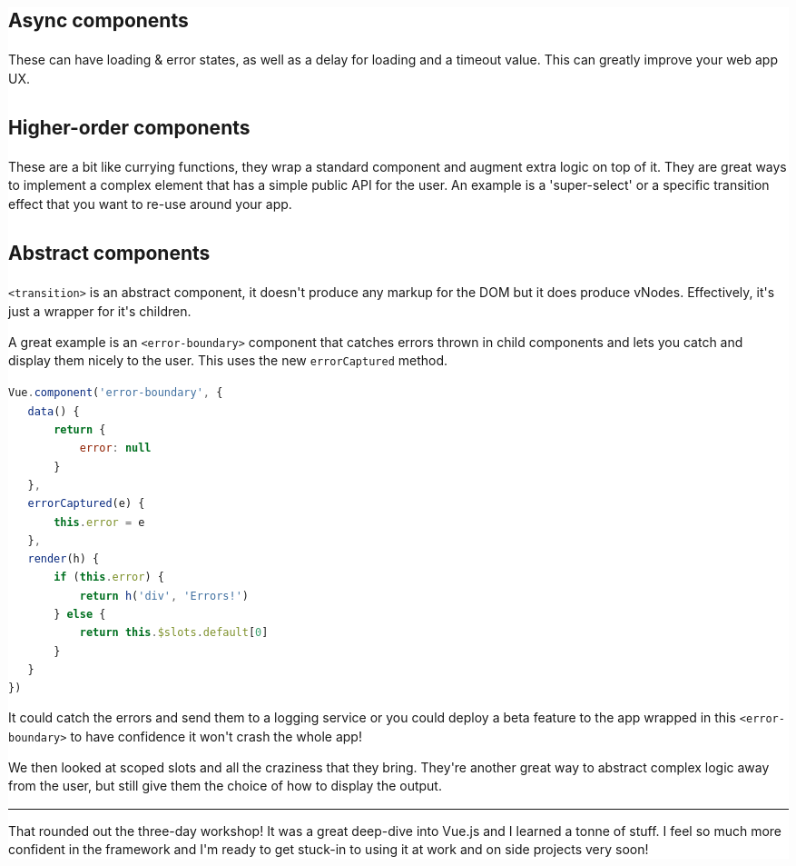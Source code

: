 ## Async components

These can have loading & error states, as well as a delay for loading and a timeout value. This can greatly improve your web app UX.

## Higher-order components

These are a bit like currying functions, they wrap a standard component and augment extra logic on top of it. They are great ways to implement a complex element that has a simple public API for the user. An example is a 'super-select' or a specific transition effect that you want to re-use around your app.

## Abstract components

`<transition>` is an abstract component, it doesn't produce any markup for the DOM but it does produce vNodes. Effectively, it's just a wrapper for it's children.

A great example is an `<error-boundary>` component that catches errors thrown in child components and lets you catch and display them nicely to the user. This uses the new `errorCaptured` method.

```javascript
Vue.component('error-boundary', {
   data() {
       return {
           error: null
       }
   },
   errorCaptured(e) {
       this.error = e
   },
   render(h) {
       if (this.error) {
           return h('div', 'Errors!')
       } else {
           return this.$slots.default[0]
       }
   }
})
```

It could catch the errors and send them to a logging service or you could deploy a beta feature to the app wrapped in this `<error-boundary>` to have confidence it won't crash the whole app!

We then looked at scoped slots and all the craziness that they bring. They're another great way to abstract complex logic away from the user, but still give them the choice of how to display the output.

---

That rounded out the three-day workshop! It was a great deep-dive into Vue.js and I learned a tonne of stuff. I feel so much more confident in the framework and I'm ready to get stuck-in to using it at work and on side projects very soon!
